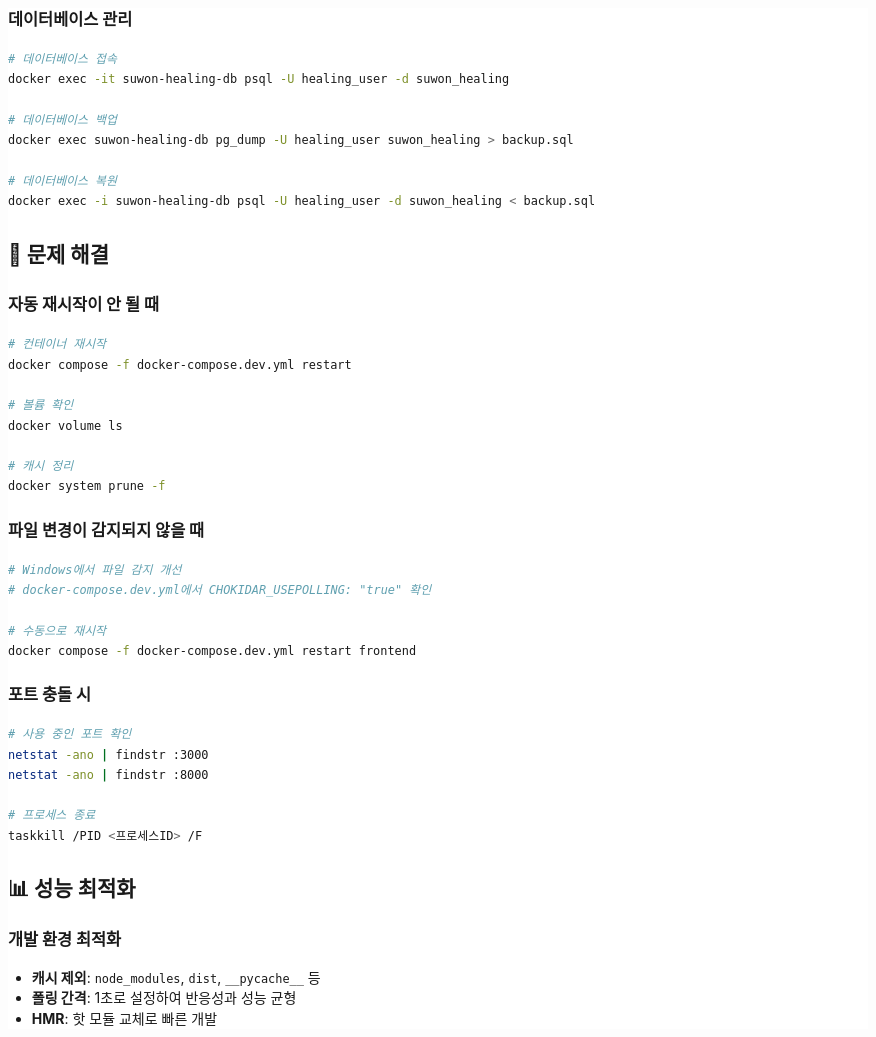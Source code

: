 ### **데이터베이스 관리**
```bash
# 데이터베이스 접속
docker exec -it suwon-healing-db psql -U healing_user -d suwon_healing

# 데이터베이스 백업
docker exec suwon-healing-db pg_dump -U healing_user suwon_healing > backup.sql

# 데이터베이스 복원
docker exec -i suwon-healing-db psql -U healing_user -d suwon_healing < backup.sql
```

## 🚨 문제 해결

### **자동 재시작이 안 될 때**
```bash
# 컨테이너 재시작
docker compose -f docker-compose.dev.yml restart

# 볼륨 확인
docker volume ls

# 캐시 정리
docker system prune -f
```

### **파일 변경이 감지되지 않을 때**
```bash
# Windows에서 파일 감지 개선
# docker-compose.dev.yml에서 CHOKIDAR_USEPOLLING: "true" 확인

# 수동으로 재시작
docker compose -f docker-compose.dev.yml restart frontend
```

### **포트 충돌 시**
```bash
# 사용 중인 포트 확인
netstat -ano | findstr :3000
netstat -ano | findstr :8000

# 프로세스 종료
taskkill /PID <프로세스ID> /F
```

## 📊 성능 최적화

### **개발 환경 최적화**
- **캐시 제외**: `node_modules`, `dist`, `__pycache__` 등
- **폴링 간격**: 1초로 설정하여 반응성과 성능 균형
- **HMR**: 핫 모듈 교체로 빠른 개발
